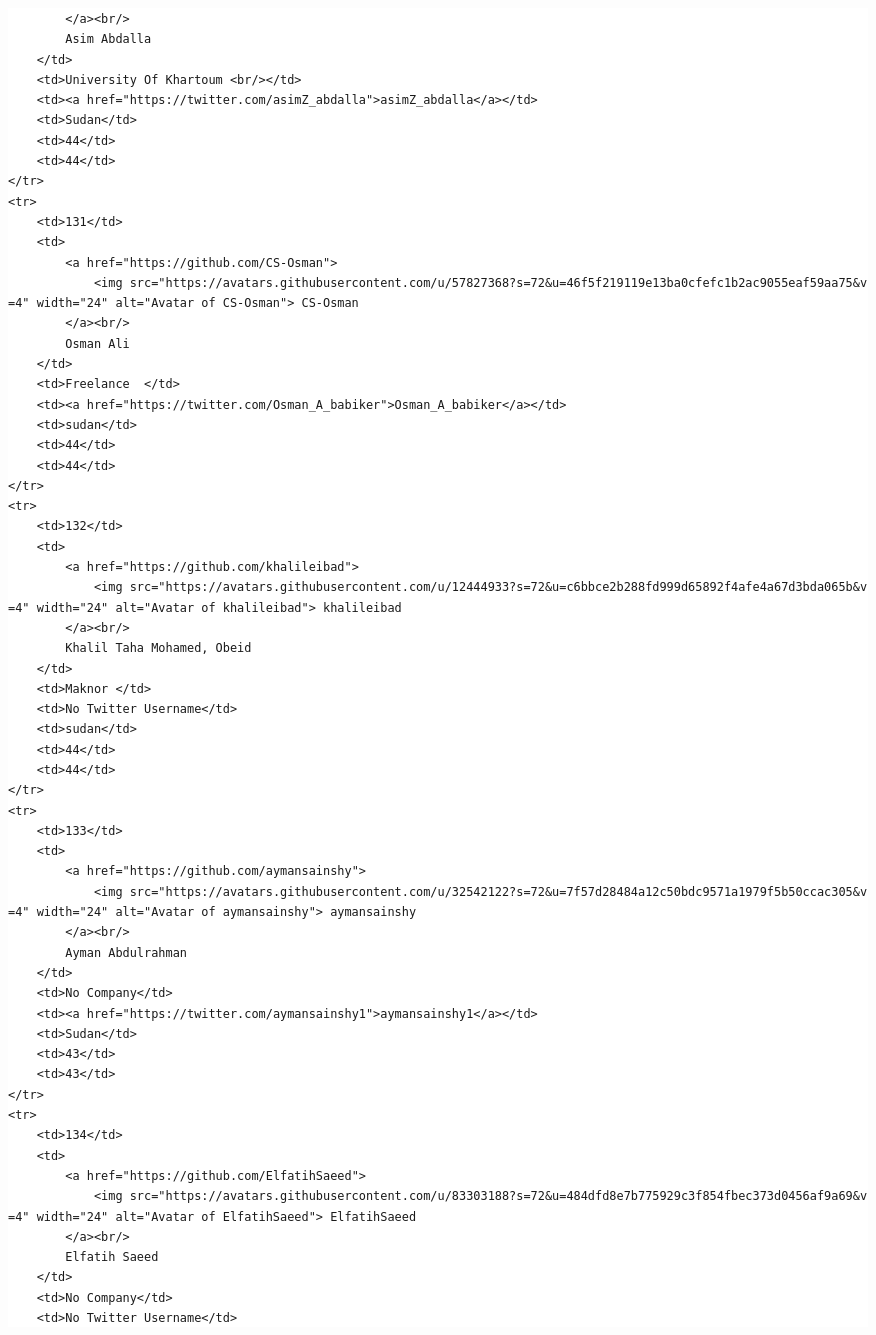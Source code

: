 			</a><br/>
			Asim Abdalla
		</td>
		<td>University Of Khartoum <br/></td>
		<td><a href="https://twitter.com/asimZ_abdalla">asimZ_abdalla</a></td>
		<td>Sudan</td>
		<td>44</td>
		<td>44</td>
	</tr>
	<tr>
		<td>131</td>
		<td>
			<a href="https://github.com/CS-Osman">
				<img src="https://avatars.githubusercontent.com/u/57827368?s=72&u=46f5f219119e13ba0cfefc1b2ac9055eaf59aa75&v=4" width="24" alt="Avatar of CS-Osman"> CS-Osman
			</a><br/>
			Osman Ali 
		</td>
		<td>Freelance  </td>
		<td><a href="https://twitter.com/Osman_A_babiker">Osman_A_babiker</a></td>
		<td>sudan</td>
		<td>44</td>
		<td>44</td>
	</tr>
	<tr>
		<td>132</td>
		<td>
			<a href="https://github.com/khalileibad">
				<img src="https://avatars.githubusercontent.com/u/12444933?s=72&u=c6bbce2b288fd999d65892f4afe4a67d3bda065b&v=4" width="24" alt="Avatar of khalileibad"> khalileibad
			</a><br/>
			Khalil Taha Mohamed, Obeid
		</td>
		<td>Maknor </td>
		<td>No Twitter Username</td>
		<td>sudan</td>
		<td>44</td>
		<td>44</td>
	</tr>
	<tr>
		<td>133</td>
		<td>
			<a href="https://github.com/aymansainshy">
				<img src="https://avatars.githubusercontent.com/u/32542122?s=72&u=7f57d28484a12c50bdc9571a1979f5b50ccac305&v=4" width="24" alt="Avatar of aymansainshy"> aymansainshy
			</a><br/>
			Ayman Abdulrahman
		</td>
		<td>No Company</td>
		<td><a href="https://twitter.com/aymansainshy1">aymansainshy1</a></td>
		<td>Sudan</td>
		<td>43</td>
		<td>43</td>
	</tr>
	<tr>
		<td>134</td>
		<td>
			<a href="https://github.com/ElfatihSaeed">
				<img src="https://avatars.githubusercontent.com/u/83303188?s=72&u=484dfd8e7b775929c3f854fbec373d0456af9a69&v=4" width="24" alt="Avatar of ElfatihSaeed"> ElfatihSaeed
			</a><br/>
			Elfatih Saeed
		</td>
		<td>No Company</td>
		<td>No Twitter Username</td>